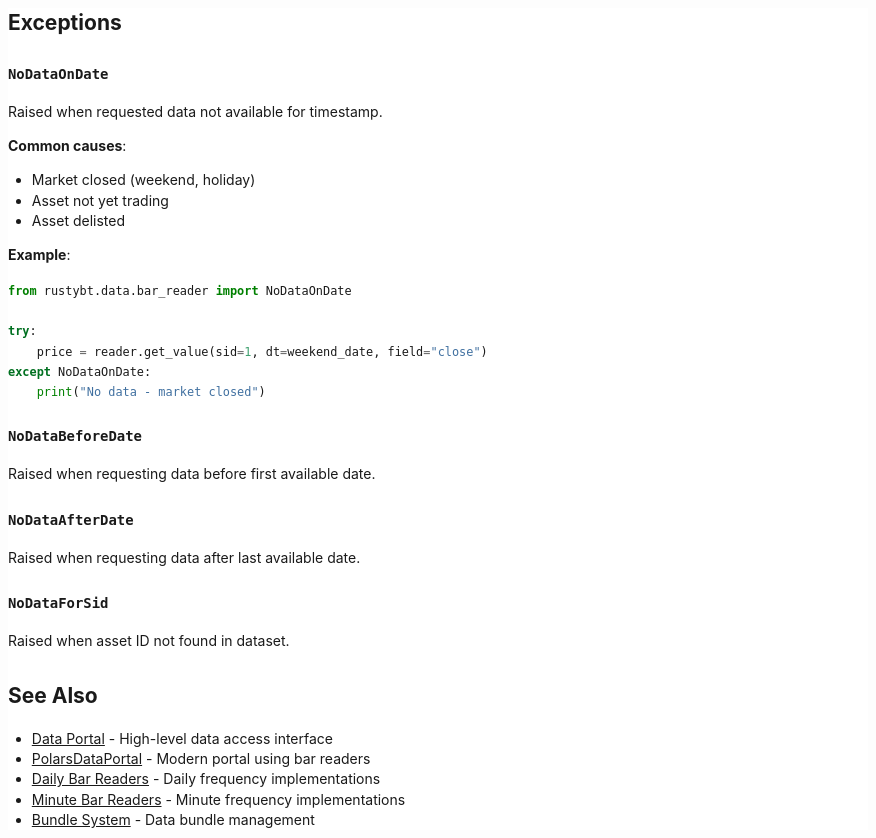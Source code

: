 ```python
```

## Exceptions

### `NoDataOnDate`

Raised when requested data not available for timestamp.

**Common causes**:
- Market closed (weekend, holiday)
- Asset not yet trading
- Asset delisted

**Example**:
```python
from rustybt.data.bar_reader import NoDataOnDate

try:
    price = reader.get_value(sid=1, dt=weekend_date, field="close")
except NoDataOnDate:
    print("No data - market closed")
```

### `NoDataBeforeDate`

Raised when requesting data before first available date.

### `NoDataAfterDate`

Raised when requesting data after last available date.

### `NoDataForSid`

Raised when asset ID not found in dataset.

## See Also

- [Data Portal](data-portal.md) - High-level data access interface
- [PolarsDataPortal](polars-data-portal.md) - Modern portal using bar readers
- [Daily Bar Readers](daily-bars.md) - Daily frequency implementations
- [Minute Bar Readers](minute-bars.md) - Minute frequency implementations
- [Bundle System](../catalog/bundle-system.md) - Data bundle management
